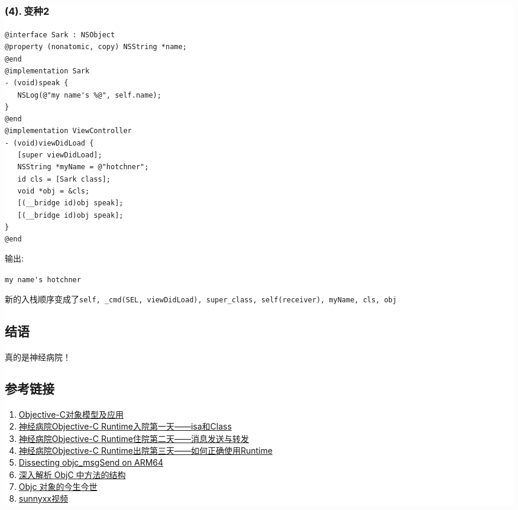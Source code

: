 ### (4). 变种2
 ```
@interface Sark : NSObject
@property (nonatomic, copy) NSString *name;
@end
@implementation Sark
- (void)speak {
    NSLog(@"my name's %@", self.name);
}
@end
@implementation ViewController
- (void)viewDidLoad {
    [super viewDidLoad];
    NSString *myName = @"hotchner";
    id cls = [Sark class];
    void *obj = &cls;
    [(__bridge id)obj speak];
    [(__bridge id)obj speak];
}
@end
```
输出:
```
my name's hotchner
```
新的入栈顺序变成了`self, _cmd(SEL, viewDidLoad), super_class, self(receiver), myName, cls, obj`

## 结语
真的是神经病院！

## 参考链接
1. [Objective-C对象模型及应用](http://blog.devtang.com/2013/10/15/objective-c-object-model)
2. [神经病院Objective-C Runtime入院第一天——isa和Class](https://www.jianshu.com/p/9d649ce6d0b8)
3. [神经病院Objective-C Runtime住院第二天——消息发送与转发](https://www.jianshu.com/p/4d619b097e20)
4. [神经病院Objective-C Runtime出院第三天——如何正确使用Runtime](https://www.jianshu.com/p/db6dc23834e3)
5. [Dissecting objc_msgSend on ARM64](https://www.mikeash.com/pyblog/friday-qa-2017-06-30-dissecting-objc_msgsend-on-arm64.html#comment-b5af064e508623e696292572c8bfd75c)
6. [深入解析 ObjC 中方法的结构](https://github.com/draveness/analyze/blob/master/contents/objc/%E6%B7%B1%E5%85%A5%E8%A7%A3%E6%9E%90%20ObjC%20%E4%B8%AD%E6%96%B9%E6%B3%95%E7%9A%84%E7%BB%93%E6%9E%84.md#%E6%B7%B1%E5%85%A5%E8%A7%A3%E6%9E%90-objc-%E4%B8%AD%E6%96%B9%E6%B3%95%E7%9A%84%E7%BB%93%E6%9E%84)
7. [Objc 对象的今生今世](https://www.jianshu.com/p/f725d2828a2f)
8. [sunnyxx视频](https://v.youku.com/v_show/id_XODIzMzI3NjAw.html)